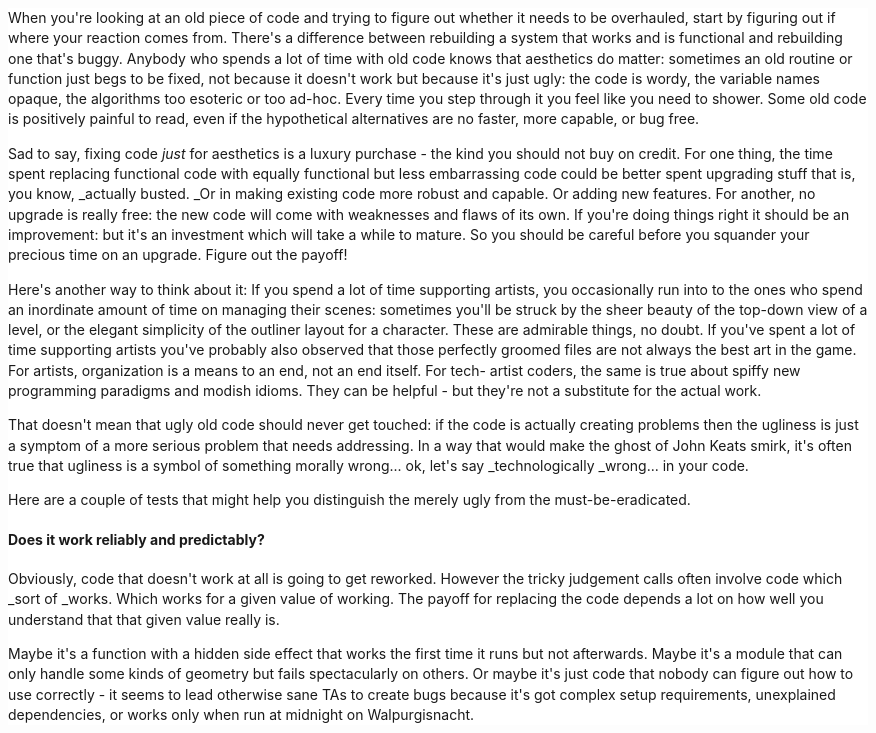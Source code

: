 When you're looking at an old piece of code and trying to figure out whether
it needs to be overhauled, start by figuring out if where your reaction comes
from.  There's a difference between rebuilding a system that works and is
functional and rebuilding one that's buggy. Anybody who spends a lot of time
with old code  knows that aesthetics do matter: sometimes an old routine or
function just begs to be fixed, not because it doesn't work but because it's
just ugly: the code is wordy, the variable names opaque, the algorithms too
esoteric or too ad-hoc.  Every time you step through it you feel like you need
to shower.  Some old code is positively painful to read, even if the
hypothetical alternatives are no faster, more capable, or bug free.  
  
Sad to say, fixing code _just_ for aesthetics is a luxury purchase - the kind
you should not buy on credit. For one thing, the time spent replacing
functional code with equally functional but less embarrassing code could be
better spent upgrading stuff that is, you know, _actually busted. _Or in
making existing code more robust and capable. Or adding new features. For
another, no upgrade is really free: the new code will come with weaknesses and
flaws of its own.  If you're doing things right it should be an improvement:
but it's an investment which will take a while to mature. So you should be
careful before you squander your precious time on an upgrade. Figure out the
payoff!  
  
Here's another way to think about it: If you spend a lot of time supporting
artists, you occasionally run into to the ones who spend an inordinate amount
of time on managing their scenes: sometimes you'll be struck by the sheer
beauty of the top-down view of a level, or the elegant simplicity of the
outliner layout for a character. These are admirable things, no doubt. If
you've spent a lot of time supporting artists you've probably also observed
that those perfectly groomed files are not always the best art in the game.
For artists, organization is a means to an end, not an end itself. For tech-
artist coders, the same is true about spiffy new programming paradigms and
modish idioms.  They can be helpful - but they're not a substitute for the
actual work.  
  
That doesn't mean that ugly old code should never get touched: if the code is
actually creating problems then the ugliness is just a symptom of a more
serious problem that needs addressing.  In a way that would make the ghost of
John Keats smirk, it's often true that  ugliness is a symbol of something
morally wrong... ok, let's say _technologically _wrong... in your code.  

Here are a couple of tests that might help you distinguish the merely ugly
from the must-be-eradicated.

  

#### Does it work reliably and predictably?

  

Obviously, code that doesn't work at all is going to get reworked.  However
the tricky judgement calls often involve code which _sort of _works. Which
works for a given value of working. The payoff for replacing the code depends
a lot on how well you understand that that given value really is.  
  
Maybe it's a function with a hidden side effect that works the first time it
runs but not afterwards. Maybe it's a module that can only handle some kinds
of geometry but fails spectacularly on others. Or maybe it's just code that
nobody can figure out how to use correctly - it seems to lead otherwise sane
TAs to create bugs because it's got complex setup requirements, unexplained
dependencies, or works only when run at midnight on Walpurgisnacht.  
